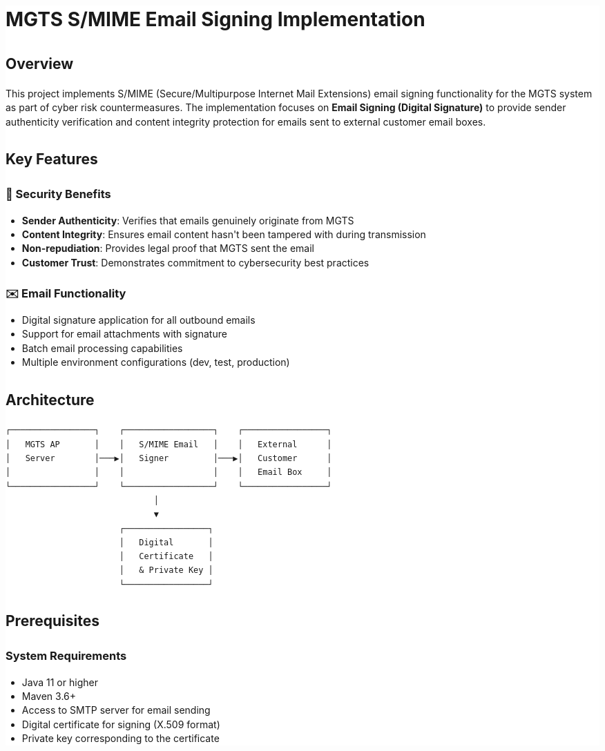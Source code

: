 # MGTS S/MIME Email Signing Implementation

## Overview

This project implements S/MIME (Secure/Multipurpose Internet Mail Extensions) email signing functionality for the MGTS system as part of cyber risk countermeasures. The implementation focuses on **Email Signing (Digital Signature)** to provide sender authenticity verification and content integrity protection for emails sent to external customer email boxes.

## Key Features

### 🔐 Security Benefits
- **Sender Authenticity**: Verifies that emails genuinely originate from MGTS
- **Content Integrity**: Ensures email content hasn't been tampered with during transmission
- **Non-repudiation**: Provides legal proof that MGTS sent the email
- **Customer Trust**: Demonstrates commitment to cybersecurity best practices

### ✉️ Email Functionality
- Digital signature application for all outbound emails
- Support for email attachments with signature
- Batch email processing capabilities
- Multiple environment configurations (dev, test, production)

## Architecture

```
┌─────────────────┐    ┌──────────────────┐    ┌─────────────────┐
│   MGTS AP       │    │   S/MIME Email   │    │   External      │
│   Server        │───▶│   Signer         │───▶│   Customer      │
│                 │    │                  │    │   Email Box     │
└─────────────────┘    └──────────────────┘    └─────────────────┘
                              │
                              ▼
                       ┌─────────────────┐
                       │   Digital       │
                       │   Certificate   │
                       │   & Private Key │
                       └─────────────────┘
```

## Prerequisites

### System Requirements
- Java 11 or higher
- Maven 3.6+
- Access to SMTP server for email sending
- Digital certificate for signing (X.509 format)
- Private key corresponding to the certificate
